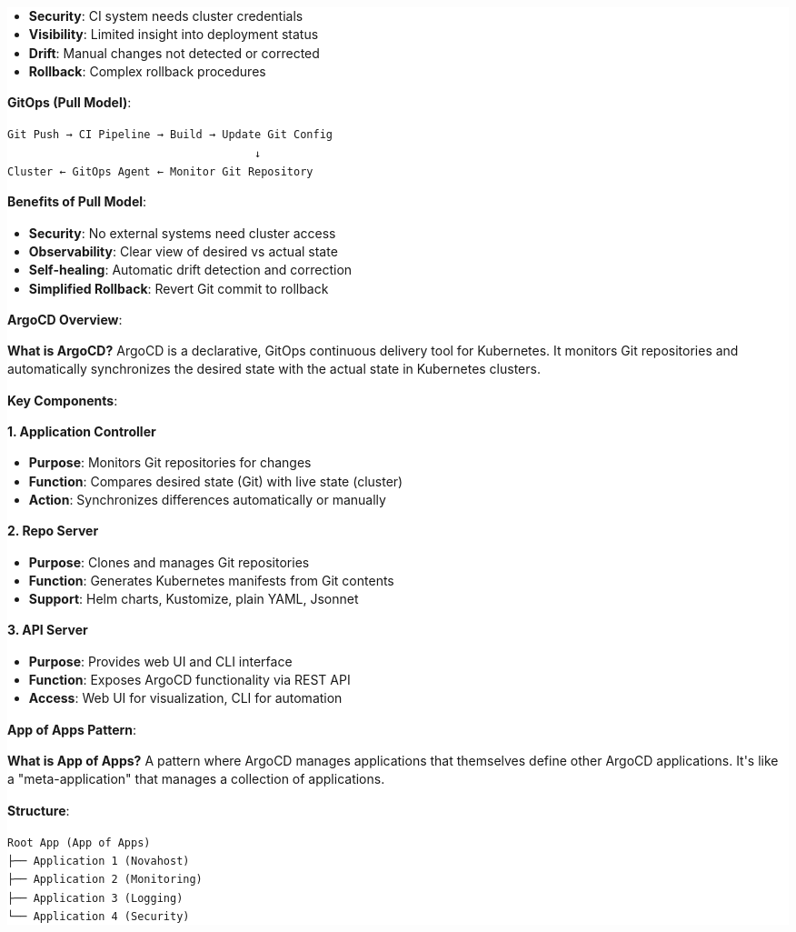 - **Security**: CI system needs cluster credentials
- **Visibility**: Limited insight into deployment status
- **Drift**: Manual changes not detected or corrected
- **Rollback**: Complex rollback procedures

**GitOps (Pull Model)**:

```bash
Git Push → CI Pipeline → Build → Update Git Config
                                      ↓
Cluster ← GitOps Agent ← Monitor Git Repository
```

**Benefits of Pull Model**:

- **Security**: No external systems need cluster access
- **Observability**: Clear view of desired vs actual state
- **Self-healing**: Automatic drift detection and correction
- **Simplified Rollback**: Revert Git commit to rollback

**ArgoCD Overview**:

**What is ArgoCD?**
ArgoCD is a declarative, GitOps continuous delivery tool for Kubernetes. It monitors Git repositories and automatically synchronizes the desired state with the actual state in Kubernetes clusters.

**Key Components**:

**1. Application Controller**

- **Purpose**: Monitors Git repositories for changes
- **Function**: Compares desired state (Git) with live state (cluster)
- **Action**: Synchronizes differences automatically or manually

**2. Repo Server**

- **Purpose**: Clones and manages Git repositories
- **Function**: Generates Kubernetes manifests from Git contents
- **Support**: Helm charts, Kustomize, plain YAML, Jsonnet

**3. API Server**

- **Purpose**: Provides web UI and CLI interface
- **Function**: Exposes ArgoCD functionality via REST API
- **Access**: Web UI for visualization, CLI for automation

**App of Apps Pattern**:

**What is App of Apps?**
A pattern where ArgoCD manages applications that themselves define other ArgoCD applications. It's like a "meta-application" that manages a collection of applications.

**Structure**:

```
Root App (App of Apps)
├── Application 1 (Novahost)
├── Application 2 (Monitoring)
├── Application 3 (Logging)
└── Application 4 (Security)
```
